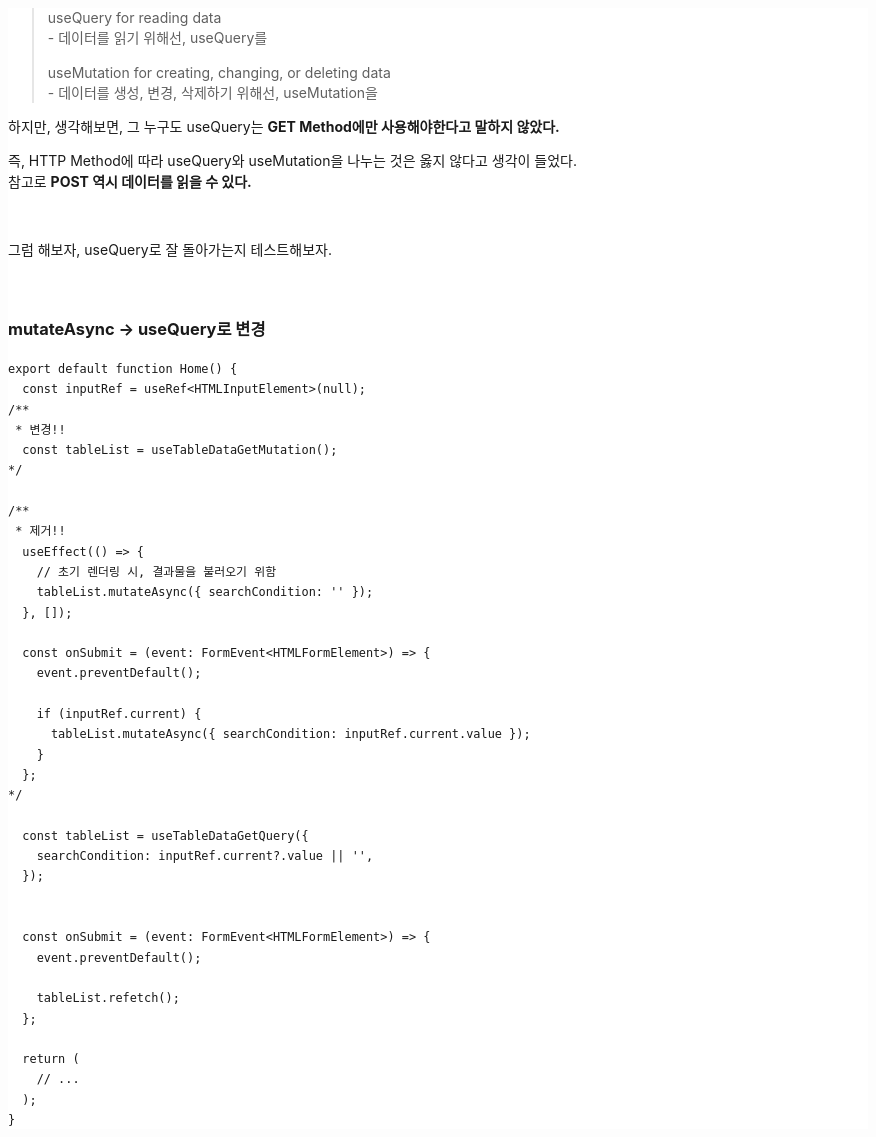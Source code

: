 > useQuery for reading data  
> \- 데이터를 읽기 위해선, useQuery를
>
> useMutation for creating, changing, or deleting data  
> \- 데이터를 생성, 변경, 삭제하기 위해선, useMutation을

하지만, 생각해보면, 그 누구도 useQuery는 **GET Method에만 사용해야한다고 말하지 않았다.**

즉, HTTP Method에 따라 useQuery와 useMutation을 나누는 것은 옳지 않다고 생각이 들었다.  
참고로 **POST 역시 데이터를 읽을 수 있다.**

<br/>

그럼 해보자, useQuery로 잘 돌아가는지 테스트해보자.

<br/>

### mutateAsync → useQuery로 변경

```TSX
export default function Home() {
  const inputRef = useRef<HTMLInputElement>(null);
/**
 * 변경!!
  const tableList = useTableDataGetMutation();
*/

/**
 * 제거!!
  useEffect(() => {
    // 초기 렌더링 시, 결과물을 불러오기 위함
    tableList.mutateAsync({ searchCondition: '' });
  }, []);

  const onSubmit = (event: FormEvent<HTMLFormElement>) => {
    event.preventDefault();

    if (inputRef.current) {
      tableList.mutateAsync({ searchCondition: inputRef.current.value });
    }
  };
*/

  const tableList = useTableDataGetQuery({
    searchCondition: inputRef.current?.value || '',
  });


  const onSubmit = (event: FormEvent<HTMLFormElement>) => {
    event.preventDefault();

    tableList.refetch();
  };

  return (
    // ...
  );
}
```
